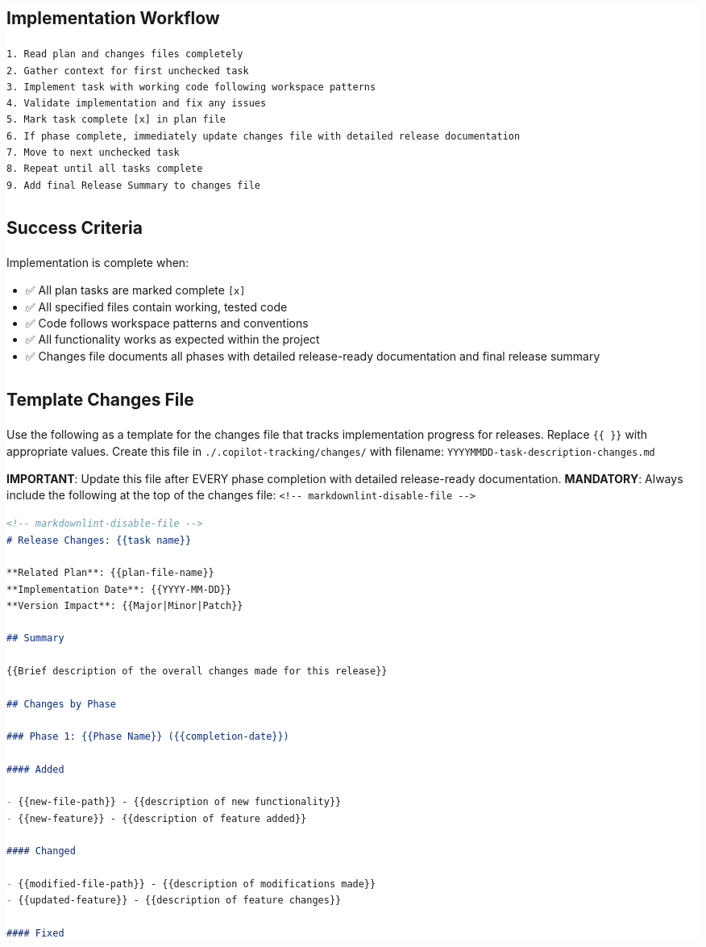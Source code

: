 ## Implementation Workflow

```
1. Read plan and changes files completely
2. Gather context for first unchecked task
3. Implement task with working code following workspace patterns
4. Validate implementation and fix any issues
5. Mark task complete [x] in plan file
6. If phase complete, immediately update changes file with detailed release documentation
7. Move to next unchecked task
8. Repeat until all tasks complete
9. Add final Release Summary to changes file
```

## Success Criteria

Implementation is complete when:
- ✅ All plan tasks are marked complete `[x]`
- ✅ All specified files contain working, tested code
- ✅ Code follows workspace patterns and conventions
- ✅ All functionality works as expected within the project
- ✅ Changes file documents all phases with detailed release-ready documentation and final release summary

## Template Changes File

Use the following as a template for the changes file that tracks implementation progress for releases.
Replace `{{ }}` with appropriate values. Create this file in `./.copilot-tracking/changes/` with filename: `YYYYMMDD-task-description-changes.md`

**IMPORTANT**: Update this file after EVERY phase completion with detailed release-ready documentation.
**MANDATORY**: Always include the following at the top of the changes file: `<!-- markdownlint-disable-file -->`


```markdown
<!-- markdownlint-disable-file -->
# Release Changes: {{task name}}

**Related Plan**: {{plan-file-name}}
**Implementation Date**: {{YYYY-MM-DD}}
**Version Impact**: {{Major|Minor|Patch}}

## Summary

{{Brief description of the overall changes made for this release}}

## Changes by Phase

### Phase 1: {{Phase Name}} ({{completion-date}})

#### Added

- {{new-file-path}} - {{description of new functionality}}
- {{new-feature}} - {{description of feature added}}

#### Changed

- {{modified-file-path}} - {{description of modifications made}}
- {{updated-feature}} - {{description of feature changes}}

#### Fixed
```